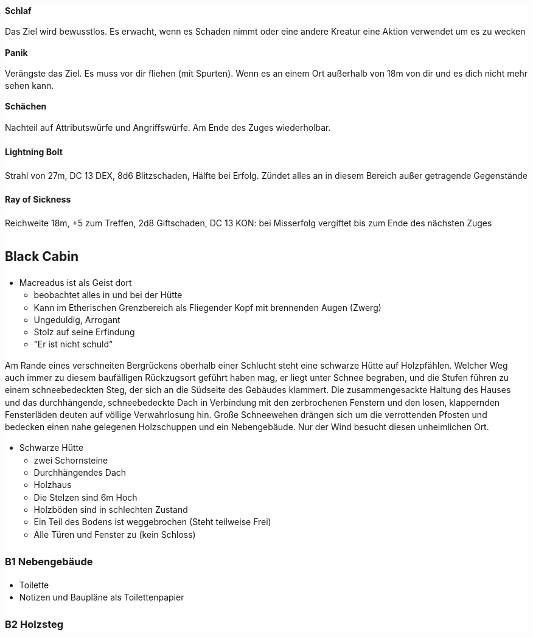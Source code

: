 **Schlaf**

Das Ziel wird bewusstlos. Es erwacht, wenn es Schaden nimmt oder eine andere Kreatur eine Aktion verwendet um es zu wecken

**Panik**

Verängste das Ziel. Es muss vor dir fliehen (mit Spurten). Wenn es an einem Ort außerhalb von 18m von dir und es dich nicht mehr sehen kann.

**Schächen**

Nachteil auf Attributswürfe und Angriffswürfe. Am Ende des Zuges wiederholbar.

#### Lightning Bolt

Strahl von 27m, DC 13 DEX, 8d6 Blitzschaden, Hälfte bei Erfolg. Zündet alles an in diesem Bereich außer getragende Gegenstände

#### Ray of Sickness

Reichweite 18m, +5 zum Treffen, 2d8 Giftschaden, DC 13 KON: bei Misserfolg vergiftet bis zum Ende des nächsten Zuges

## Black Cabin

-   Macreadus ist als Geist dort
    -   beobachtet alles in und bei der Hütte
    -   Kann im Etherischen Grenzbereich als Fliegender Kopf mit brennenden Augen (Zwerg)
    -   Ungeduldig, Arrogant
    -   Stolz auf seine Erfindung
    -   “Er ist nicht schuld”

Am Rande eines verschneiten Bergrückens oberhalb einer Schlucht steht eine schwarze Hütte auf Holzpfählen. Welcher Weg auch immer zu diesem baufälligen Rückzugsort geführt haben mag, er liegt unter Schnee begraben, und die Stufen führen zu einem schneebedeckten Steg, der sich an die Südseite des Gebäudes klammert. Die zusammengesackte Haltung des Hauses und das durchhängende, schneebedeckte Dach in Verbindung mit den zerbrochenen Fenstern und den losen, klappernden Fensterläden deuten auf völlige Verwahrlosung hin. Große Schneewehen drängen sich um die verrottenden Pfosten und bedecken einen nahe gelegenen Holzschuppen und ein Nebengebäude. Nur der Wind besucht diesen unheimlichen Ort.

-   Schwarze Hütte
    -   zwei Schornsteine
    -   Durchhängendes Dach
    -   Holzhaus
    -   Die Stelzen sind 6m Hoch
    -   Holzböden sind in schlechten Zustand
    -   Ein Teil des Bodens ist weggebrochen (Steht teilweise Frei)
    -   Alle Türen und Fenster zu (kein Schloss)

### B1 Nebengebäude

-   Toilette
-   Notizen und Baupläne als Toilettenpapier

### B2 Holzsteg
